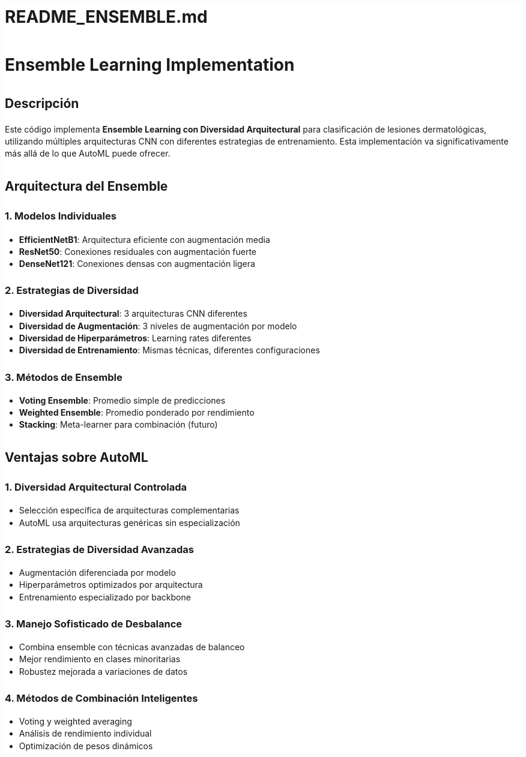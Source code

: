 # README_ENSEMBLE.md
# Ensemble Learning Implementation

## Descripción

Este código implementa **Ensemble Learning con Diversidad Arquitectural** para clasificación de lesiones dermatológicas, utilizando múltiples arquitecturas CNN con diferentes estrategias de entrenamiento. Esta implementación va significativamente más allá de lo que AutoML puede ofrecer.

## Arquitectura del Ensemble

### 1. Modelos Individuales
- **EfficientNetB1**: Arquitectura eficiente con augmentación media
- **ResNet50**: Conexiones residuales con augmentación fuerte  
- **DenseNet121**: Conexiones densas con augmentación ligera

### 2. Estrategias de Diversidad
- **Diversidad Arquitectural**: 3 arquitecturas CNN diferentes
- **Diversidad de Augmentación**: 3 niveles de augmentación por modelo
- **Diversidad de Hiperparámetros**: Learning rates diferentes
- **Diversidad de Entrenamiento**: Mismas técnicas, diferentes configuraciones

### 3. Métodos de Ensemble
- **Voting Ensemble**: Promedio simple de predicciones
- **Weighted Ensemble**: Promedio ponderado por rendimiento
- **Stacking**: Meta-learner para combinación (futuro)

## Ventajas sobre AutoML

### 1. **Diversidad Arquitectural Controlada**
- Selección específica de arquitecturas complementarias
- AutoML usa arquitecturas genéricas sin especialización

### 2. **Estrategias de Diversidad Avanzadas**
- Augmentación diferenciada por modelo
- Hiperparámetros optimizados por arquitectura
- Entrenamiento especializado por backbone

### 3. **Manejo Sofisticado de Desbalance**
- Combina ensemble con técnicas avanzadas de balanceo
- Mejor rendimiento en clases minoritarias
- Robustez mejorada a variaciones de datos

### 4. **Métodos de Combinación Inteligentes**
- Voting y weighted averaging
- Análisis de rendimiento individual
- Optimización de pesos dinámicos
